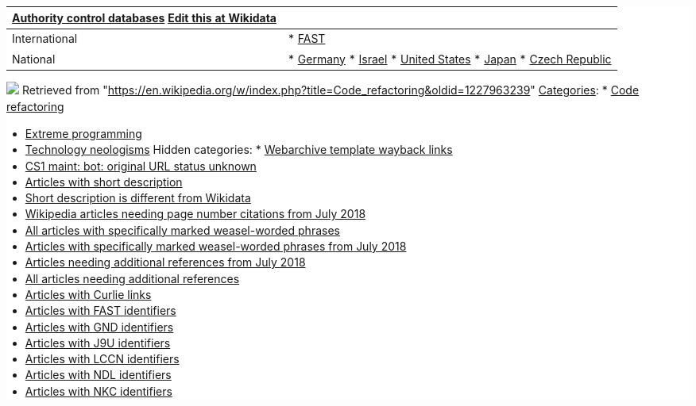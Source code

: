 
| [Authority control databases](/wiki/Help:Authority_control "Help:Authority control") [Edit this at Wikidata](https://www.wikidata.org/wiki/Q116877#identifiers "Edit this at Wikidata") | |
| --- | --- |
| International | * [FAST](http://id.worldcat.org/fast/1124216/) |
| National | * [Germany](https://d-nb.info/gnd/4784343-3) * [Israel](http://olduli.nli.org.il/F/?func=find-b&local_base=NLX10&find_code=UID&request=987007566125005171) * [United States](https://id.loc.gov/authorities/sh99002049) * [Japan](https://id.ndl.go.jp/auth/ndlna/01191220) * [Czech Republic](https://aleph.nkp.cz/F/?func=find-c&local_base=aut&ccl_term=ica=ph198771&CON_LNG=ENG) |





![](https://login.wikimedia.org/wiki/Special:CentralAutoLogin/start?type=1x1)
Retrieved from "<https://en.wikipedia.org/w/index.php?title=Code_refactoring&oldid=1227963239>"
[Categories](/wiki/Help:Category "Help:Category"): * [Code refactoring](/wiki/Category:Code_refactoring "Category:Code refactoring")
* [Extreme programming](/wiki/Category:Extreme_programming "Category:Extreme programming")
* [Technology neologisms](/wiki/Category:Technology_neologisms "Category:Technology neologisms")
Hidden categories: * [Webarchive template wayback links](/wiki/Category:Webarchive_template_wayback_links "Category:Webarchive template wayback links")
* [CS1 maint: bot: original URL status unknown](/wiki/Category:CS1_maint:_bot:_original_URL_status_unknown "Category:CS1 maint: bot: original URL status unknown")
* [Articles with short description](/wiki/Category:Articles_with_short_description "Category:Articles with short description")
* [Short description is different from Wikidata](/wiki/Category:Short_description_is_different_from_Wikidata "Category:Short description is different from Wikidata")
* [Wikipedia articles needing page number citations from July 2018](/wiki/Category:Wikipedia_articles_needing_page_number_citations_from_July_2018 "Category:Wikipedia articles needing page number citations from July 2018")
* [All articles with specifically marked weasel-worded phrases](/wiki/Category:All_articles_with_specifically_marked_weasel-worded_phrases "Category:All articles with specifically marked weasel-worded phrases")
* [Articles with specifically marked weasel-worded phrases from July 2018](/wiki/Category:Articles_with_specifically_marked_weasel-worded_phrases_from_July_2018 "Category:Articles with specifically marked weasel-worded phrases from July 2018")
* [Articles needing additional references from July 2018](/wiki/Category:Articles_needing_additional_references_from_July_2018 "Category:Articles needing additional references from July 2018")
* [All articles needing additional references](/wiki/Category:All_articles_needing_additional_references "Category:All articles needing additional references")
* [Articles with Curlie links](/wiki/Category:Articles_with_Curlie_links "Category:Articles with Curlie links")
* [Articles with FAST identifiers](/wiki/Category:Articles_with_FAST_identifiers "Category:Articles with FAST identifiers")
* [Articles with GND identifiers](/wiki/Category:Articles_with_GND_identifiers "Category:Articles with GND identifiers")
* [Articles with J9U identifiers](/wiki/Category:Articles_with_J9U_identifiers "Category:Articles with J9U identifiers")
* [Articles with LCCN identifiers](/wiki/Category:Articles_with_LCCN_identifiers "Category:Articles with LCCN identifiers")
* [Articles with NDL identifiers](/wiki/Category:Articles_with_NDL_identifiers "Category:Articles with NDL identifiers")
* [Articles with NKC identifiers](/wiki/Category:Articles_with_NKC_identifiers "Category:Articles with NKC identifiers")

